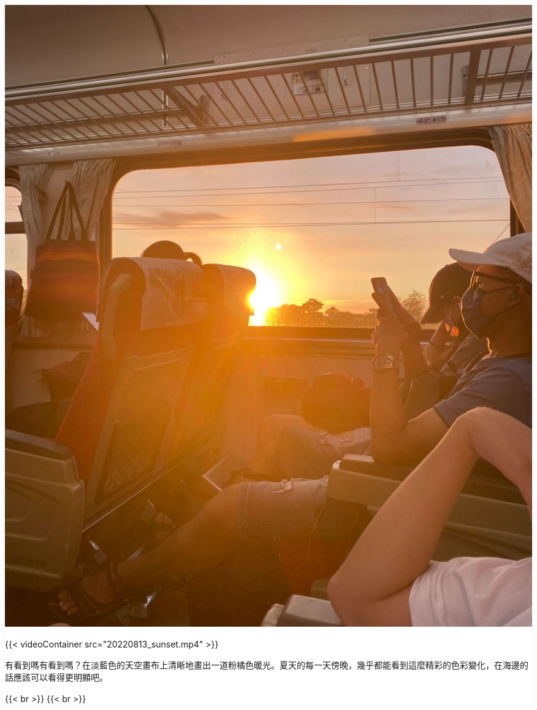 ![](20220813_sunset_1.jpg)

{{< videoContainer src="20220813_sunset.mp4" >}}

有看到嗎有看到嗎？在淡藍色的天空畫布上清晰地畫出一道粉橘色暖光。夏天的每一天傍晚，幾乎都能看到這麼精彩的色彩變化，在海邊的話應該可以看得更明顯吧。


{{< br >}}
{{< br >}}
